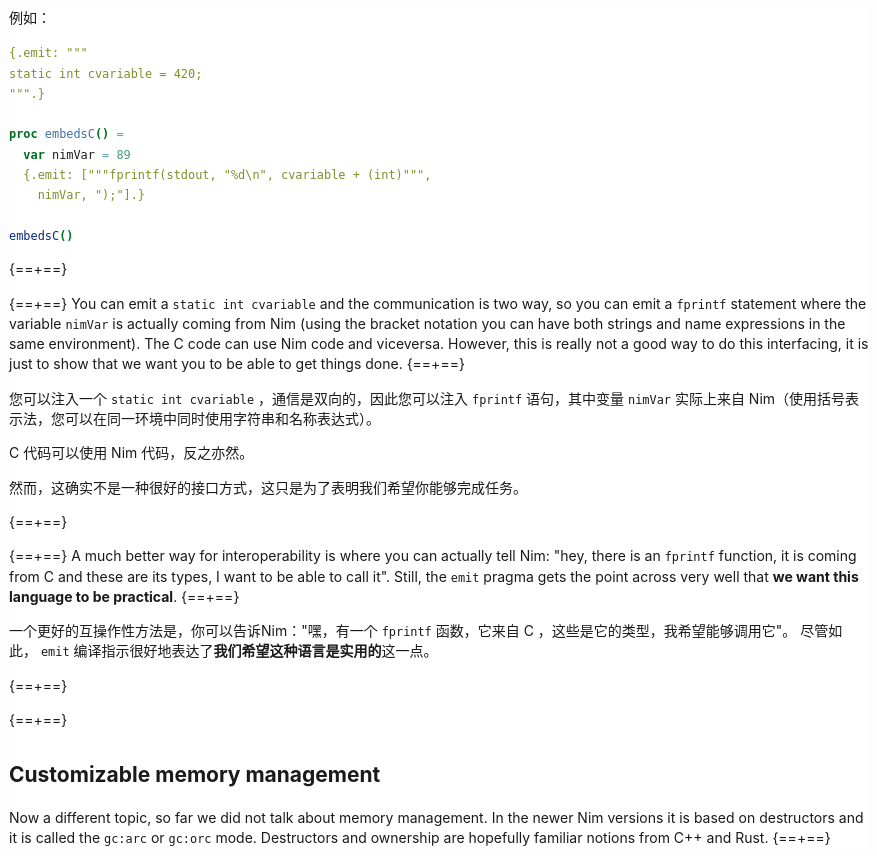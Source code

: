 例如：

```nim
{.emit: """
static int cvariable = 420;
""".}

proc embedsC() =
  var nimVar = 89
  {.emit: ["""fprintf(stdout, "%d\n", cvariable + (int)""",
    nimVar, ");"].}

embedsC()
```

{==+==}

{==+==}
You can emit a `static int cvariable` and the communication is two way,
so you can emit a `fprintf` statement where the variable `nimVar` is actually coming from Nim
(using the bracket notation you can have both strings and name expressions in the same environment).
The C code can use Nim code and viceversa.
However, this is really not a good way to do this interfacing,
it is just to show that we want you to be able to get things done.
{==+==}

您可以注入一个 `static int cvariable` ，通信是双向的，因此您可以注入 `fprintf` 语句，其中变量 `nimVar` 实际上来自 Nim（使用括号表示法，您可以在同一环境中同时使用字符串和名称表达式）。

C 代码可以使用 Nim 代码，反之亦然。

然而，这确实不是一种很好的接口方式，这只是为了表明我们希望你能够完成任务。

{==+==}

{==+==}
A much better way for interoperability is where you can actually tell Nim: "hey, there is an `fprintf` function, 
it is coming from C and these are its types, I want to be able to call it".
Still, the `emit` pragma gets the point across very well that **we want this language to be practical**.
{==+==}

一个更好的互操作性方法是，你可以告诉Nim："嘿，有一个 `fprintf` 函数，它来自 C ，这些是它的类型，我希望能够调用它"。
尽管如此， `emit`  编译指示很好地表达了**我们希望这种语言是实用的**这一点。

{==+==}

{==+==}
## Customizable memory management

Now a different topic, so far we did not talk about memory management.
In the newer Nim versions it is based on destructors
and it is called the `gc:arc` or `gc:orc` mode.
Destructors and ownership are hopefully familiar notions from C++ and Rust.
{==+==}
